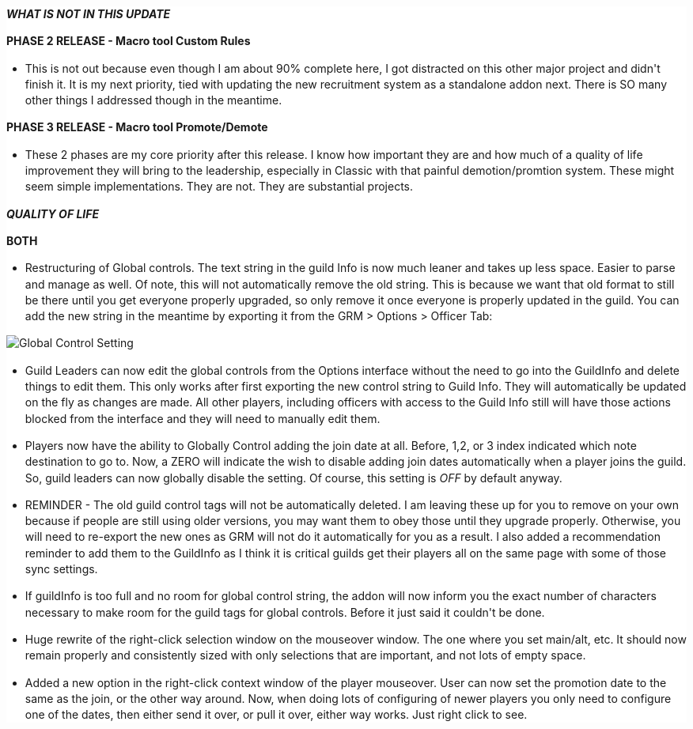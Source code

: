 ***WHAT IS NOT IN THIS UPDATE***

**PHASE 2 RELEASE - Macro tool Custom Rules**

* This is not out because even though I am about 90% complete here, I got distracted on this other major project and didn't finish it. It is my next priority, tied with updating the new recruitment system as a standalone addon next. There is SO many other things I addressed though in the meantime.

**PHASE 3 RELEASE - Macro tool Promote/Demote**

* These 2 phases are my core priority after this release. I know how important they are and how much of a quality of life improvement they will bring to the leadership, especially in Classic with that painful demotion/promtion system. These might seem simple implementations. They are not. They are substantial projects.


***QUALITY OF LIFE***

**BOTH**

* Restructuring of Global controls. The text string in the guild Info is now much leaner and takes up less space. Easier to parse and manage as well. Of note, this will not automatically remove the old string. This is because we want that old format to still be there until you get everyone properly upgraded, so only remove it once everyone is properly updated in the guild. You can add the new string in the meantime by exporting it from the GRM > Options > Officer Tab:

![Global Control Setting](https://i.imgur.com/opYCzdm.jpg)

* Guild Leaders can now edit the global controls from the Options interface without the need to go into the GuildInfo and delete things to edit them. This only works after first exporting the new control string to Guild Info. They will automatically be updated on the fly as changes are made. All other players, including officers with access to the Guild Info still will have those actions blocked from the interface and they will need to manually edit them.

* Players now have the ability to Globally Control adding the join date at all. Before, 1,2, or 3 index indicated which note destination to go to. Now, a ZERO will indicate the wish to disable adding join dates automatically when a player joins the guild. So, guild leaders can now globally disable the setting. Of course, this setting is *OFF* by default anyway.

* REMINDER - The old guild control tags will not be automatically deleted. I am leaving these up for you to remove on your own because if people are still using older versions, you may want them to obey those until they upgrade properly. Otherwise, you will need to re-export the new ones as GRM will not do it automatically for you as a result. I also added a recommendation reminder to add them to the GuildInfo as I think it is critical guilds get their players all on the same page with some of those sync settings.

* If guildInfo is too full and no room for global control string, the addon will now inform you the exact number of characters necessary to make room for the guild tags for global controls. Before it just said it couldn't be done.

* Huge rewrite of the right-click selection window on the mouseover window. The one where you set main/alt, etc. It should now remain properly and consistently sized with only selections that are important, and not lots of empty space.

* Added a new option in the right-click context window of the player mouseover. User can now set the promotion date to the same as the join, or the other way around. Now, when doing lots of configuring of newer players you only need to configure one of the dates, then either send it over, or pull it over, either way works. Just right click to see.
